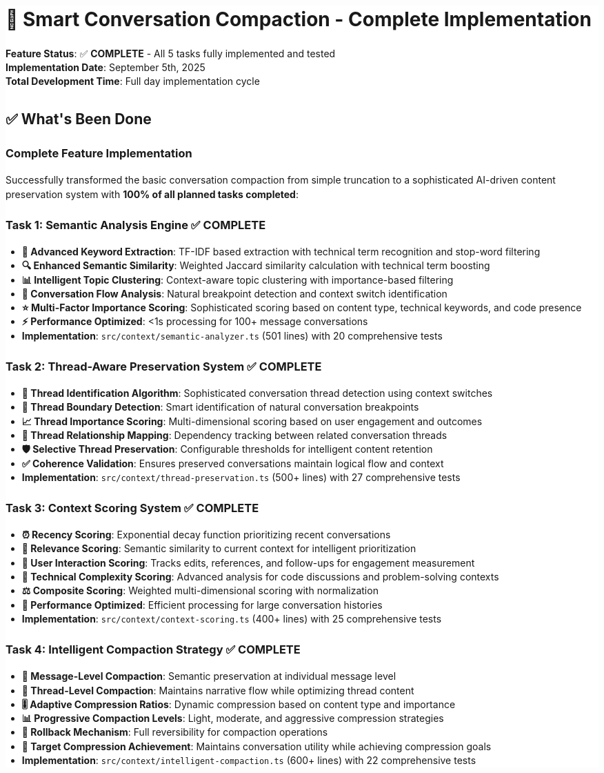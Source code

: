 # 🎯 Smart Conversation Compaction - Complete Implementation

**Feature Status**: ✅ **COMPLETE** - All 5 tasks fully implemented and tested  
**Implementation Date**: September 5th, 2025  
**Total Development Time**: Full day implementation cycle  

## ✅ What's Been Done

### **Complete Feature Implementation**
Successfully transformed the basic conversation compaction from simple truncation to a sophisticated AI-driven content preservation system with **100% of all planned tasks completed**:

### **Task 1: Semantic Analysis Engine** ✅ **COMPLETE**
- **🧠 Advanced Keyword Extraction**: TF-IDF based extraction with technical term recognition and stop-word filtering
- **🔍 Enhanced Semantic Similarity**: Weighted Jaccard similarity calculation with technical term boosting  
- **📊 Intelligent Topic Clustering**: Context-aware topic clustering with importance-based filtering
- **🔄 Conversation Flow Analysis**: Natural breakpoint detection and context switch identification
- **⭐ Multi-Factor Importance Scoring**: Sophisticated scoring based on content type, technical keywords, and code presence
- **⚡ Performance Optimized**: <1s processing for 100+ message conversations
- **Implementation**: `src/context/semantic-analyzer.ts` (501 lines) with 20 comprehensive tests

### **Task 2: Thread-Aware Preservation System** ✅ **COMPLETE**
- **🧵 Thread Identification Algorithm**: Sophisticated conversation thread detection using context switches
- **🎯 Thread Boundary Detection**: Smart identification of natural conversation breakpoints
- **📈 Thread Importance Scoring**: Multi-dimensional scoring based on user engagement and outcomes
- **🔗 Thread Relationship Mapping**: Dependency tracking between related conversation threads
- **🛡️ Selective Thread Preservation**: Configurable thresholds for intelligent content retention
- **✅ Coherence Validation**: Ensures preserved conversations maintain logical flow and context
- **Implementation**: `src/context/thread-preservation.ts` (500+ lines) with 27 comprehensive tests

### **Task 3: Context Scoring System** ✅ **COMPLETE**
- **⏰ Recency Scoring**: Exponential decay function prioritizing recent conversations
- **🎯 Relevance Scoring**: Semantic similarity to current context for intelligent prioritization
- **👤 User Interaction Scoring**: Tracks edits, references, and follow-ups for engagement measurement
- **🔧 Technical Complexity Scoring**: Advanced analysis for code discussions and problem-solving contexts
- **⚖️ Composite Scoring**: Weighted multi-dimensional scoring with normalization
- **🚀 Performance Optimized**: Efficient processing for large conversation histories
- **Implementation**: `src/context/context-scoring.ts` (400+ lines) with 25 comprehensive tests

### **Task 4: Intelligent Compaction Strategy** ✅ **COMPLETE**
- **💬 Message-Level Compaction**: Semantic preservation at individual message level
- **🧵 Thread-Level Compaction**: Maintains narrative flow while optimizing thread content
- **🎚️ Adaptive Compression Ratios**: Dynamic compression based on content type and importance
- **📊 Progressive Compaction Levels**: Light, moderate, and aggressive compression strategies
- **🔄 Rollback Mechanism**: Full reversibility for compaction operations
- **🎯 Target Compression Achievement**: Maintains conversation utility while achieving compression goals
- **Implementation**: `src/context/intelligent-compaction.ts` (600+ lines) with 22 comprehensive tests
